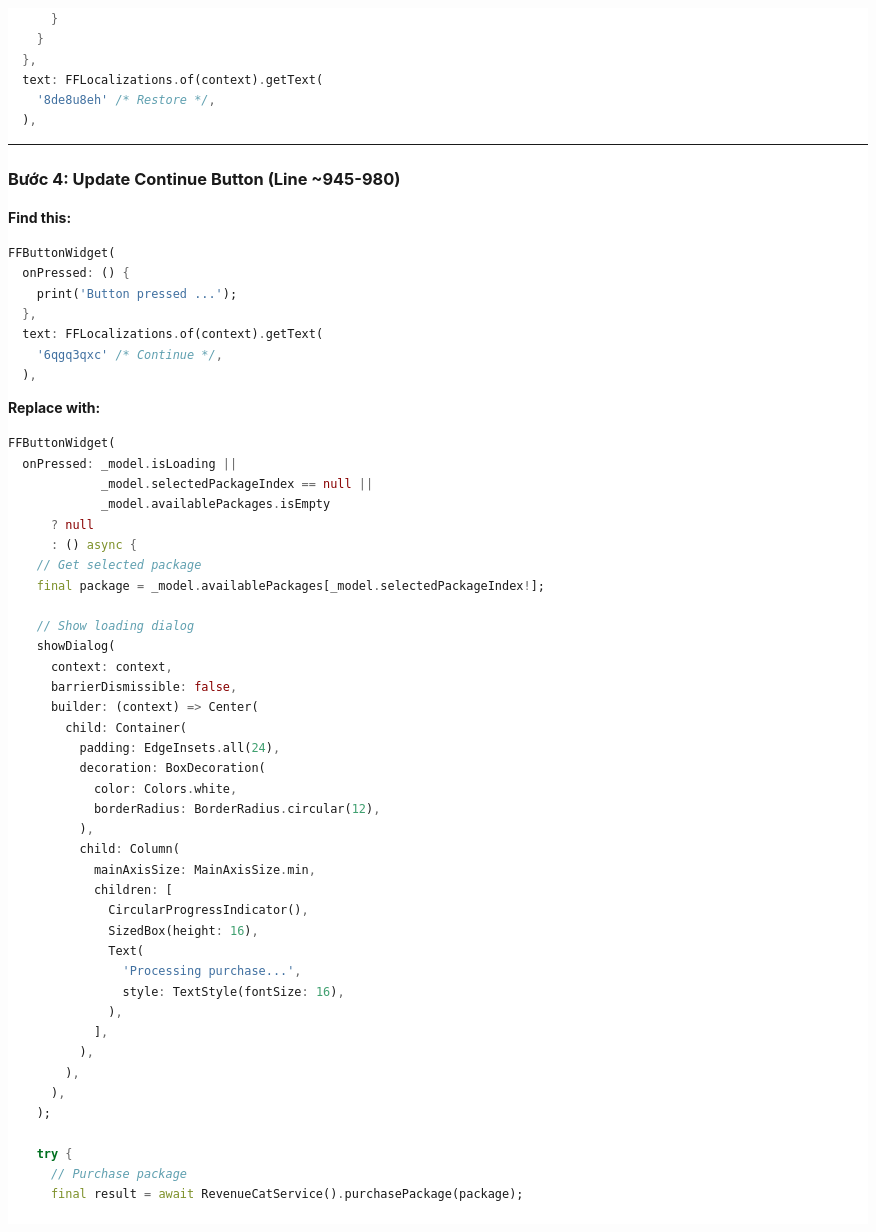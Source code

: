```dart
      }
    }
  },
  text: FFLocalizations.of(context).getText(
    '8de8u8eh' /* Restore */,
  ),
```

---

### **Bước 4: Update Continue Button** (Line ~945-980)

**Find this:**
```dart
FFButtonWidget(
  onPressed: () {
    print('Button pressed ...');
  },
  text: FFLocalizations.of(context).getText(
    '6qgq3qxc' /* Continue */,
  ),
```

**Replace with:**
```dart
FFButtonWidget(
  onPressed: _model.isLoading || 
             _model.selectedPackageIndex == null ||
             _model.availablePackages.isEmpty
      ? null
      : () async {
    // Get selected package
    final package = _model.availablePackages[_model.selectedPackageIndex!];
    
    // Show loading dialog
    showDialog(
      context: context,
      barrierDismissible: false,
      builder: (context) => Center(
        child: Container(
          padding: EdgeInsets.all(24),
          decoration: BoxDecoration(
            color: Colors.white,
            borderRadius: BorderRadius.circular(12),
          ),
          child: Column(
            mainAxisSize: MainAxisSize.min,
            children: [
              CircularProgressIndicator(),
              SizedBox(height: 16),
              Text(
                'Processing purchase...',
                style: TextStyle(fontSize: 16),
              ),
            ],
          ),
        ),
      ),
    );
    
    try {
      // Purchase package
      final result = await RevenueCatService().purchasePackage(package);
      
```